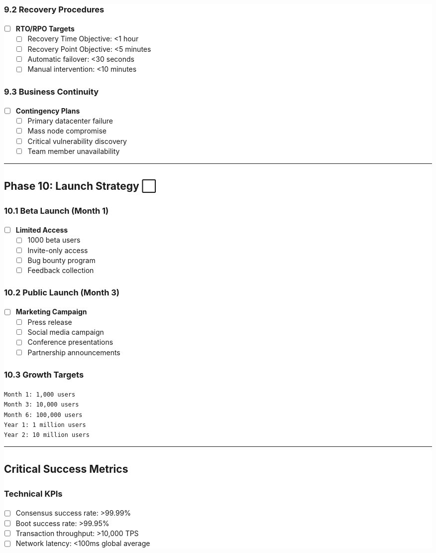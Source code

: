 ### 9.2 Recovery Procedures
- [ ] **RTO/RPO Targets**
  - [ ] Recovery Time Objective: <1 hour
  - [ ] Recovery Point Objective: <5 minutes
  - [ ] Automatic failover: <30 seconds
  - [ ] Manual intervention: <10 minutes

### 9.3 Business Continuity
- [ ] **Contingency Plans**
  - [ ] Primary datacenter failure
  - [ ] Mass node compromise
  - [ ] Critical vulnerability discovery
  - [ ] Team member unavailability

---

## Phase 10: Launch Strategy ⬜

### 10.1 Beta Launch (Month 1)
- [ ] **Limited Access**
  - [ ] 1000 beta users
  - [ ] Invite-only access
  - [ ] Bug bounty program
  - [ ] Feedback collection

### 10.2 Public Launch (Month 3)
- [ ] **Marketing Campaign**
  - [ ] Press release
  - [ ] Social media campaign
  - [ ] Conference presentations
  - [ ] Partnership announcements

### 10.3 Growth Targets
```
Month 1: 1,000 users
Month 3: 10,000 users
Month 6: 100,000 users
Year 1: 1 million users
Year 2: 10 million users
```

---

## Critical Success Metrics

### Technical KPIs
- [ ] Consensus success rate: >99.99%
- [ ] Boot success rate: >99.95%
- [ ] Transaction throughput: >10,000 TPS
- [ ] Network latency: <100ms global average
